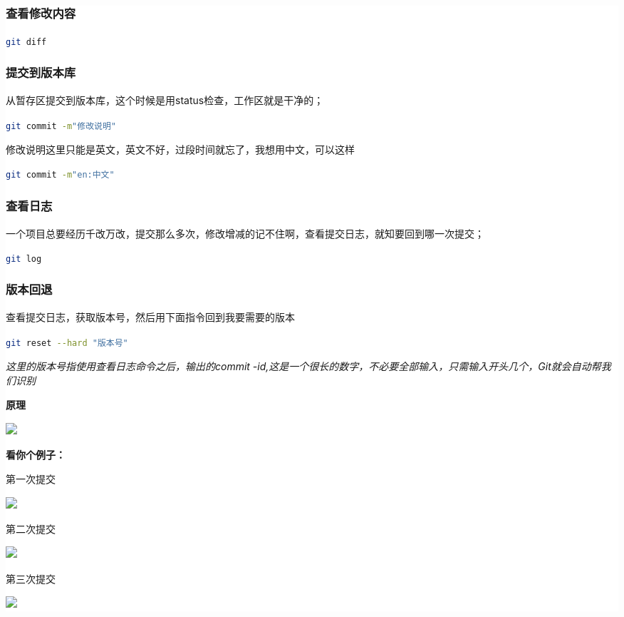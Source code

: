 
### 查看修改内容

```bash
git diff
```



### 提交到版本库

从暂存区提交到版本库，这个时候是用status检查，工作区就是干净的；

```bash
git commit -m"修改说明"
```

修改说明这里只能是英文，英文不好，过段时间就忘了，我想用中文，可以这样

```bash
git commit -m"en:中文"
```



### 查看日志

一个项目总要经历千改万改，提交那么多次，修改增减的记不住啊，查看提交日志，就知要回到哪一次提交；

```bash
git log
```



### 版本回退

查看提交日志，获取版本号，然后用下面指令回到我要需要的版本

```bash
git reset --hard "版本号"
```

*这里的版本号指使用查看日志命令之后，输出的commit -id,这是一个很长的数字，不必要全部输入，只需输入开头几个，Git就会自动帮我们识别*

**原理**

![](https://ulvoe.com/Learning/book/es6/images/git_5.png)

**看你个例子：**

第一次提交

![](https://ulvoe.com/Learning/book/es6/images/git_1.png)

第二次提交

![](https://ulvoe.com/Learning/book/es6/images/git_2.png)

第三次提交

![](https://ulvoe.com/Learning/book/es6/images/git_3.png)
